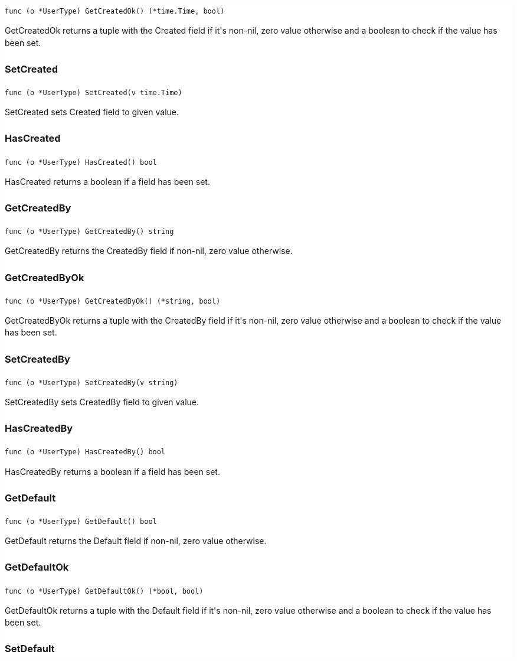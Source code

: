 `func (o *UserType) GetCreatedOk() (*time.Time, bool)`

GetCreatedOk returns a tuple with the Created field if it's non-nil, zero value otherwise
and a boolean to check if the value has been set.

### SetCreated

`func (o *UserType) SetCreated(v time.Time)`

SetCreated sets Created field to given value.

### HasCreated

`func (o *UserType) HasCreated() bool`

HasCreated returns a boolean if a field has been set.

### GetCreatedBy

`func (o *UserType) GetCreatedBy() string`

GetCreatedBy returns the CreatedBy field if non-nil, zero value otherwise.

### GetCreatedByOk

`func (o *UserType) GetCreatedByOk() (*string, bool)`

GetCreatedByOk returns a tuple with the CreatedBy field if it's non-nil, zero value otherwise
and a boolean to check if the value has been set.

### SetCreatedBy

`func (o *UserType) SetCreatedBy(v string)`

SetCreatedBy sets CreatedBy field to given value.

### HasCreatedBy

`func (o *UserType) HasCreatedBy() bool`

HasCreatedBy returns a boolean if a field has been set.

### GetDefault

`func (o *UserType) GetDefault() bool`

GetDefault returns the Default field if non-nil, zero value otherwise.

### GetDefaultOk

`func (o *UserType) GetDefaultOk() (*bool, bool)`

GetDefaultOk returns a tuple with the Default field if it's non-nil, zero value otherwise
and a boolean to check if the value has been set.

### SetDefault
